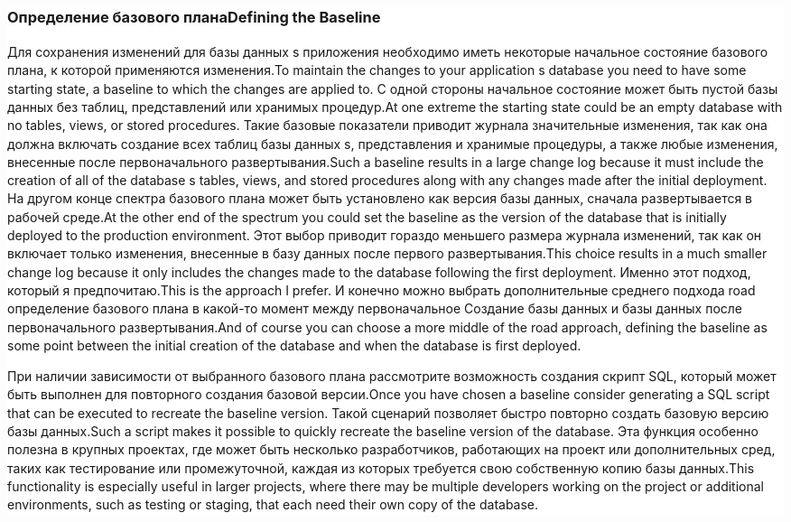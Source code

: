 ### <a name="defining-the-baseline"></a><span data-ttu-id="2047d-137">Определение базового плана</span><span class="sxs-lookup"><span data-stu-id="2047d-137">Defining the Baseline</span></span>

<span data-ttu-id="2047d-138">Для сохранения изменений для базы данных s приложения необходимо иметь некоторые начальное состояние базового плана, к которой применяются изменения.</span><span class="sxs-lookup"><span data-stu-id="2047d-138">To maintain the changes to your application s database you need to have some starting state, a baseline to which the changes are applied to.</span></span> <span data-ttu-id="2047d-139">С одной стороны начальное состояние может быть пустой базы данных без таблиц, представлений или хранимых процедур.</span><span class="sxs-lookup"><span data-stu-id="2047d-139">At one extreme the starting state could be an empty database with no tables, views, or stored procedures.</span></span> <span data-ttu-id="2047d-140">Такие базовые показатели приводит журнала значительные изменения, так как она должна включать создание всех таблиц базы данных s, представления и хранимые процедуры, а также любые изменения, внесенные после первоначального развертывания.</span><span class="sxs-lookup"><span data-stu-id="2047d-140">Such a baseline results in a large change log because it must include the creation of all of the database s tables, views, and stored procedures along with any changes made after the initial deployment.</span></span> <span data-ttu-id="2047d-141">На другом конце спектра базового плана может быть установлено как версия базы данных, сначала развертывается в рабочей среде.</span><span class="sxs-lookup"><span data-stu-id="2047d-141">At the other end of the spectrum you could set the baseline as the version of the database that is initially deployed to the production environment.</span></span> <span data-ttu-id="2047d-142">Этот выбор приводит гораздо меньшего размера журнала изменений, так как он включает только изменения, внесенные в базу данных после первого развертывания.</span><span class="sxs-lookup"><span data-stu-id="2047d-142">This choice results in a much smaller change log because it only includes the changes made to the database following the first deployment.</span></span> <span data-ttu-id="2047d-143">Именно этот подход, который я предпочитаю.</span><span class="sxs-lookup"><span data-stu-id="2047d-143">This is the approach I prefer.</span></span> <span data-ttu-id="2047d-144">И конечно можно выбрать дополнительные среднего подхода road определение базового плана в какой-то момент между первоначальное Создание базы данных и базы данных после первоначального развертывания.</span><span class="sxs-lookup"><span data-stu-id="2047d-144">And of course you can choose a more middle of the road approach, defining the baseline as some point between the initial creation of the database and when the database is first deployed.</span></span>

<span data-ttu-id="2047d-145">При наличии зависимости от выбранного базового плана рассмотрите возможность создания скрипт SQL, который может быть выполнен для повторного создания базовой версии.</span><span class="sxs-lookup"><span data-stu-id="2047d-145">Once you have chosen a baseline consider generating a SQL script that can be executed to recreate the baseline version.</span></span> <span data-ttu-id="2047d-146">Такой сценарий позволяет быстро повторно создать базовую версию базы данных.</span><span class="sxs-lookup"><span data-stu-id="2047d-146">Such a script makes it possible to quickly recreate the baseline version of the database.</span></span> <span data-ttu-id="2047d-147">Эта функция особенно полезна в крупных проектах, где может быть несколько разработчиков, работающих на проект или дополнительных сред, таких как тестирование или промежуточной, каждая из которых требуется свою собственную копию базы данных.</span><span class="sxs-lookup"><span data-stu-id="2047d-147">This functionality is especially useful in larger projects, where there may be multiple developers working on the project or additional environments, such as testing or staging, that each need their own copy of the database.</span></span>
